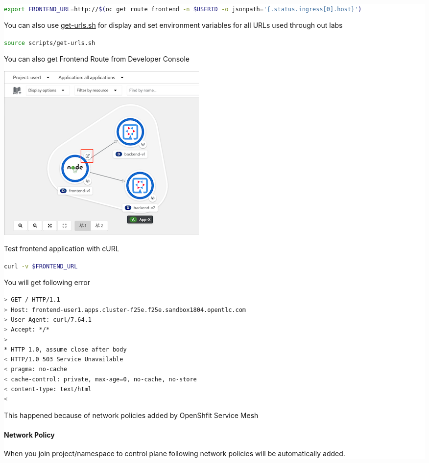 ```bash
export FRONTEND_URL=http://$(oc get route frontend -n $USERID -o jsonpath='{.status.ingress[0].host}')
```

You can also use [get-urls.sh](../scripts/get-urls.sh) for display and set environment variables for all URLs used through out labs

```bash
source scripts/get-urls.sh
```

You can also get Frontend Route from Developer Console

![Frontend Route](../images/frontend-route.png)

Test frontend application with cURL

```bash
curl -v $FRONTEND_URL
```
You will get following error
```bash
> GET / HTTP/1.1
> Host: frontend-user1.apps.cluster-f25e.f25e.sandbox1804.opentlc.com
> User-Agent: curl/7.64.1
> Accept: */*
>
* HTTP 1.0, assume close after body
< HTTP/1.0 503 Service Unavailable
< pragma: no-cache
< cache-control: private, max-age=0, no-cache, no-store
< content-type: text/html
<
```
This happened because of network policies added by OpenShfit Service Mesh

#### Network Policy
When you join project/namespace to control plane following network policies will be automatically added.
